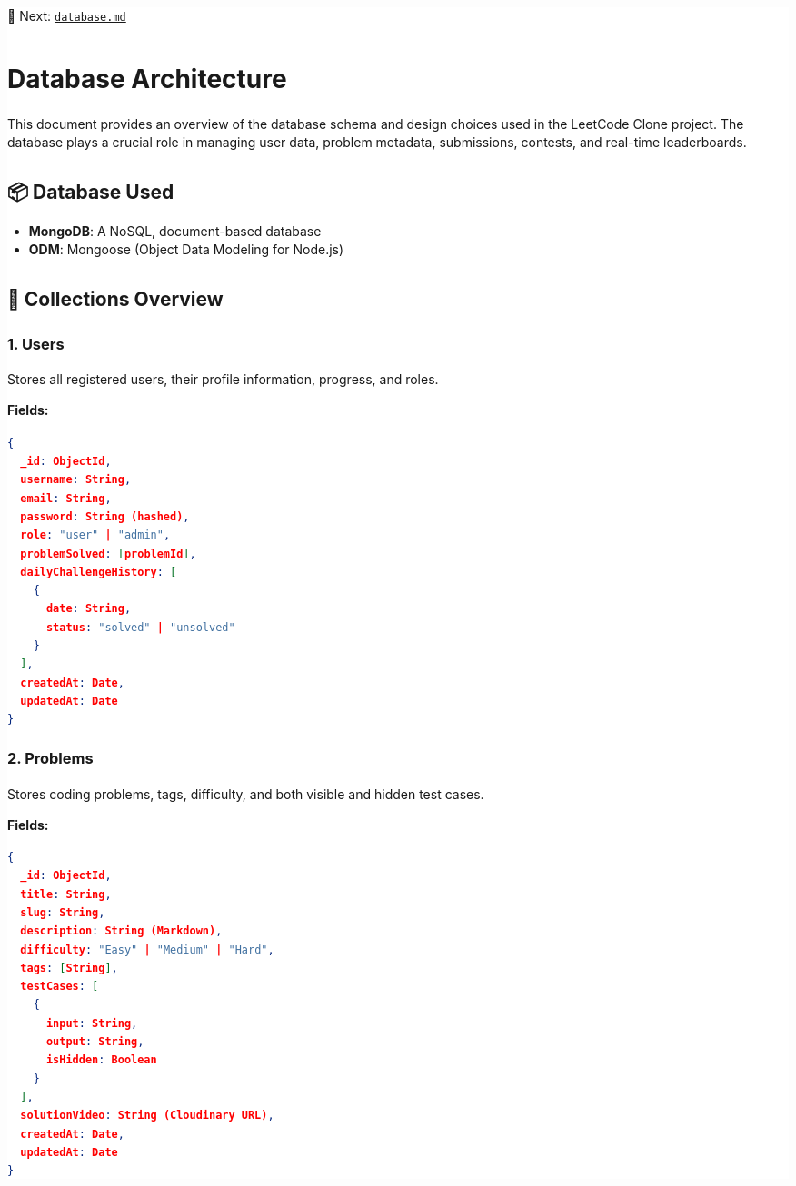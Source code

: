 📘 Next: [`database.md`](./database.md)

# Database Architecture

This document provides an overview of the database schema and design choices used in the LeetCode Clone project. The database plays a crucial role in managing user data, problem metadata, submissions, contests, and real-time leaderboards.

## 📦 Database Used

* **MongoDB**: A NoSQL, document-based database
* **ODM**: Mongoose (Object Data Modeling for Node.js)

## 📁 Collections Overview

### 1. **Users**

Stores all registered users, their profile information, progress, and roles.

**Fields:**

```json
{
  _id: ObjectId,
  username: String,
  email: String,
  password: String (hashed),
  role: "user" | "admin",
  problemSolved: [problemId],
  dailyChallengeHistory: [
    {
      date: String,
      status: "solved" | "unsolved"
    }
  ],
  createdAt: Date,
  updatedAt: Date
}
```

### 2. **Problems**

Stores coding problems, tags, difficulty, and both visible and hidden test cases.

**Fields:**

```json
{
  _id: ObjectId,
  title: String,
  slug: String,
  description: String (Markdown),
  difficulty: "Easy" | "Medium" | "Hard",
  tags: [String],
  testCases: [
    {
      input: String,
      output: String,
      isHidden: Boolean
    }
  ],
  solutionVideo: String (Cloudinary URL),
  createdAt: Date,
  updatedAt: Date
}
```